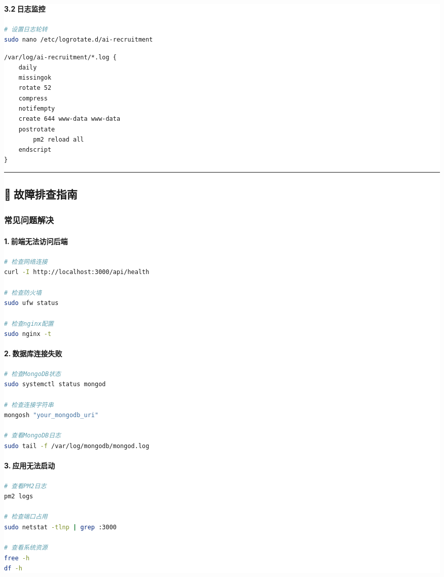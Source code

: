 #### 3.2 日志监控
```bash
# 设置日志轮转
sudo nano /etc/logrotate.d/ai-recruitment
```

```
/var/log/ai-recruitment/*.log {
    daily
    missingok
    rotate 52
    compress
    notifempty
    create 644 www-data www-data
    postrotate
        pm2 reload all
    endscript
}
```

---

## 🚨 故障排查指南

### 常见问题解决

#### 1. 前端无法访问后端
```bash
# 检查网络连接
curl -I http://localhost:3000/api/health

# 检查防火墙
sudo ufw status

# 检查nginx配置
sudo nginx -t
```

#### 2. 数据库连接失败
```bash
# 检查MongoDB状态
sudo systemctl status mongod

# 检查连接字符串
mongosh "your_mongodb_uri"

# 查看MongoDB日志
sudo tail -f /var/log/mongodb/mongod.log
```

#### 3. 应用无法启动
```bash
# 查看PM2日志
pm2 logs

# 检查端口占用
sudo netstat -tlnp | grep :3000

# 查看系统资源
free -h
df -h
```
